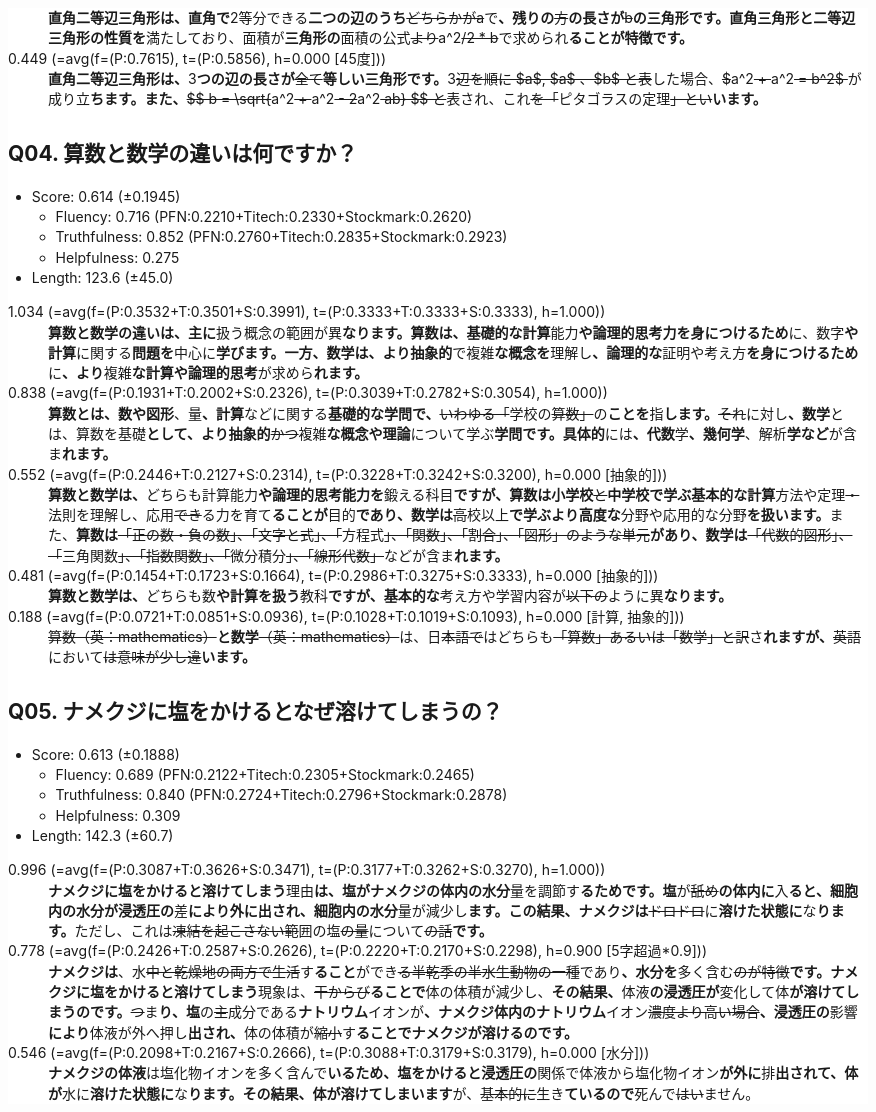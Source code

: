 <dd><b>直角二等辺三角形は、直角で</b>2等分できる<b>二つの辺のうち</b><s>どちらかがa</s>で<b>、残りの</b><s>方</s><b>の長さが</b><s>b</s><b>の三角形です。直角三角形と二等辺三角形の性質を</b>満たしており、面積が<b>三角形の</b>面積の公式<s>より</s>a^2<s>/2 &#42; b</s>で求められ<b>ることが特徴です。</b></dd>
<dt>0.449 (=avg(f=(P:0.7615), t=(P:0.5856), h=0.000 [45度]))</dt>
<dd><b>直角二等辺三角形は、</b>3<b>つの辺の長さが</b><s>全て</s><b>等しい三角形です。</b>3<s>辺を順に $a$, $a$ 、$b$ と表</s>した場合、<s>$</s>a^2<s> &#43; </s>a^2<s> = b^2$ </s>が成り立<b>ちます。また、</b><s>$$ b = &#92;sqrt&#123;</s>a^2<s> &#43; </s>a^2<s> &#45; 2</s>a^2<s> ab&#125; $$ と</s>表され、これ<s>を「</s>ピタゴラスの定理<s>」とい</s><b>います。</b></dd>
</dl>

## <a name="Q04"></a>Q04. 算数と数学の違いは何ですか？

- Score: 0.614 (±0.1945)
  - Fluency: 0.716 (PFN:0.2210+Titech:0.2330+Stockmark:0.2620)
  - Truthfulness: 0.852 (PFN:0.2760+Titech:0.2835+Stockmark:0.2923)
  - Helpfulness: 0.275
- Length: 123.6 (±45.0)

<dl>
<dt>1.034 (=avg(f=(P:0.3532+T:0.3501+S:0.3991), t=(P:0.3333+T:0.3333+S:0.3333), h=1.000))</dt>
<dd><b>算数と数学の違いは、主に</b>扱う概念の範囲が異<b>なります。算数は、基礎的な計算</b>能力<b>や論理的思考力を身につけるため</b>に、数字<b>や計算</b>に関する<b>問題を</b>中心に<b>学びます。一方、数学は、より抽象的</b>で複雑<b>な概念を</b>理解し<b>、論理的な</b>証明や考え方<b>を身につけるため</b>に<b>、より</b>複雑<b>な計算や論理的思考</b>が求めら<b>れます。</b></dd>
<dt>0.838 (=avg(f=(P:0.1931+T:0.2002+S:0.2326), t=(P:0.3039+T:0.2782+S:0.3054), h=1.000))</dt>
<dd><b>算数とは、数や図形</b>、量<b>、計算</b>などに関する<b>基礎的な学問で、</b><s>いわゆる「</s>学校の<s>算数」</s>の<b>ことを</b>指<b>します。</b><s>それ</s>に対し<b>、数学</b>とは、算数を基礎<b>として、より抽象的</b><s>かつ</s>複雑<b>な概念や理論</b>について学ぶ<b>学問です。具体的</b>には<b>、代数</b>学<b>、幾何学</b>、解析<b>学など</b>が含ま<b>れます。</b></dd>
<dt>0.552 (=avg(f=(P:0.2446+T:0.2127+S:0.2314), t=(P:0.3228+T:0.3242+S:0.3200), h=0.000 [抽象的]))</dt>
<dd><b>算数と数学は、</b>どちらも計算能力<b>や論理的思考能力を</b>鍛える科目<b>ですが、算数は小学校</b><s>と</s><b>中学校で学ぶ基本的な計算</b>方法や定理<s>・</s>法則を理解し、応用<s>でき</s>る力を育て<b>ることが</b>目的<b>であり、数学は</b><s>高</s>校以上<b>で学ぶより高度な</b>分野や応用的な分野<b>を扱います。</b>また、<b>算数は</b><s>「正の数・負の数」、「文字と式」、「</s>方程式<s>」、「関数」、「割合」、「図形」のような単元</s><b>があり、数学は</b><s>「代数的図形」、「</s>三角関数<s>」、「指数関数」、「</s>微分積分<s>」、「線形代数」</s>などが含ま<b>れます。</b></dd>
<dt>0.481 (=avg(f=(P:0.1454+T:0.1723+S:0.1664), t=(P:0.2986+T:0.3275+S:0.3333), h=0.000 [抽象的]))</dt>
<dd><b>算数と数学は、</b>どちらも数<b>や計算を扱う</b>教科<b>ですが、基本的な</b>考え方や学習内容が<s>以下の</s>ように異<b>なります。</b></dd>
<dt>0.188 (=avg(f=(P:0.0721+T:0.0851+S:0.0936), t=(P:0.1028+T:0.1019+S:0.1093), h=0.000 [計算, 抽象的]))</dt>
<dd><s>算数（英：mathematics）</s><b>と数学</b><s>（英：mathematics）</s>は、日<s>本語で</s>はどちらも<s>「算数」あるいは「数学」と訳</s>さ<b>れますが、</b><s>英語</s>において<s>は意味が少し違</s><b>います。</b></dd>
</dl>

## <a name="Q05"></a>Q05. ナメクジに塩をかけるとなぜ溶けてしまうの？

- Score: 0.613 (±0.1888)
  - Fluency: 0.689 (PFN:0.2122+Titech:0.2305+Stockmark:0.2465)
  - Truthfulness: 0.840 (PFN:0.2724+Titech:0.2796+Stockmark:0.2878)
  - Helpfulness: 0.309
- Length: 142.3 (±60.7)

<dl>
<dt>0.996 (=avg(f=(P:0.3087+T:0.3626+S:0.3471), t=(P:0.3177+T:0.3262+S:0.3270), h=1.000))</dt>
<dd><b>ナメクジに塩をかけると溶けてしまう</b>理由<b>は、塩がナメクジの体内の水分</b>量を調節す<b>るためです。塩</b>が<s>舐め</s><b>の体内に</b>入<b>ると、細胞内の水分が浸透圧の</b>差<b>により外に出され、細胞内の水分</b>量が減少し<b>ます。この結果、ナメクジは</b><s>ドロドロ</s>に<b>溶けた状態に</b>な<b>ります。</b>ただし、これは<s>凍結を起こさない範</s>囲の塩<s>の量</s>について<s>の話</s><b>です。</b></dd>
<dt>0.778 (=avg(f=(P:0.2426+T:0.2587+S:0.2626), t=(P:0.2220+T:0.2170+S:0.2298), h=0.900 [5字超過*0.9]))</dt>
<dd><b>ナメクジは</b>、水<s>中と乾燥地の両方で生活</s>す<b>ること</b>ができ<s>る半乾季の半水生動物の一種</s>であり<b>、水分を</b>多く含む<s>のが特徴</s><b>です。ナメクジに塩をかけると溶けてしまう</b>現象は、<s>干からび</s><b>ることで</b>体の体積が減少し、<b>その結果、</b>体液<b>の浸透圧が</b>変化して体<b>が溶けてしまうのです。</b><s>つ</s>ま<b>り、塩</b>の<s>主</s>成分である<b>ナトリウム</b>イオンが<b>、ナメクジ体内のナトリウム</b>イオン<s>濃度より高い場合</s><b>、浸透圧の</b>影響<b>により</b>体液が外へ押し<b>出され、</b>体の体積が<s>縮小</s>す<b>ることでナメクジが溶けるのです。</b></dd>
<dt>0.546 (=avg(f=(P:0.2098+T:0.2167+S:0.2666), t=(P:0.3088+T:0.3179+S:0.3179), h=0.000 [水分]))</dt>
<dd><b>ナメクジの体液</b>は塩化物イオンを多く含んで<b>いるため、塩をかけると浸透圧の</b>関係で体液から塩化物イオン<b>が外に</b>排<b>出されて、体が</b>水に<b>溶けた状態に</b>な<b>ります。その結果、体が溶けてしまいます</b>が、<s>基本的に</s>生き<b>ているので</b>死んで<s>はい</s>ません。</dd>